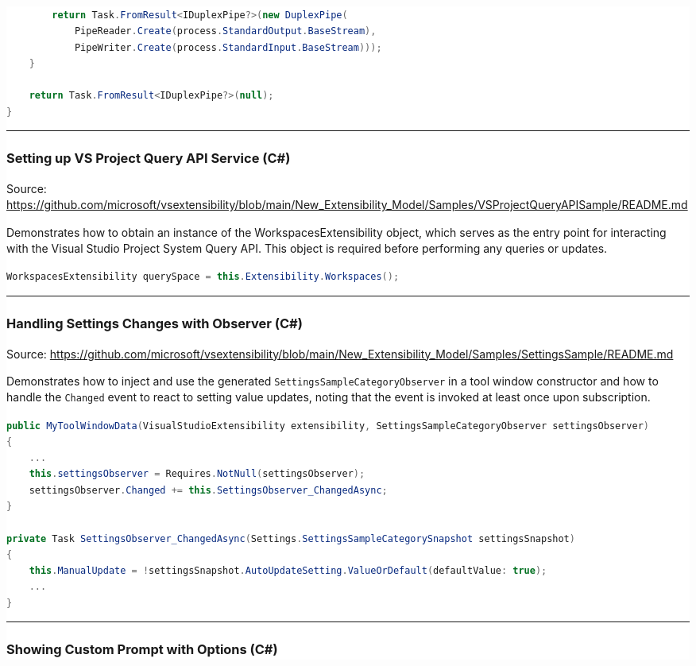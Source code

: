 ```C#
        return Task.FromResult<IDuplexPipe?>(new DuplexPipe(
            PipeReader.Create(process.StandardOutput.BaseStream),
            PipeWriter.Create(process.StandardInput.BaseStream)));
    }

    return Task.FromResult<IDuplexPipe?>(null);
}
```

--------------------------------

### Setting up VS Project Query API Service (C#)

Source: https://github.com/microsoft/vsextensibility/blob/main/New_Extensibility_Model/Samples/VSProjectQueryAPISample/README.md

Demonstrates how to obtain an instance of the WorkspacesExtensibility object, which serves as the entry point for interacting with the Visual Studio Project System Query API. This object is required before performing any queries or updates.

```csharp
WorkspacesExtensibility querySpace = this.Extensibility.Workspaces();
```

--------------------------------

### Handling Settings Changes with Observer (C#)

Source: https://github.com/microsoft/vsextensibility/blob/main/New_Extensibility_Model/Samples/SettingsSample/README.md

Demonstrates how to inject and use the generated `SettingsSampleCategoryObserver` in a tool window constructor and how to handle the `Changed` event to react to setting value updates, noting that the event is invoked at least once upon subscription.

```csharp
public MyToolWindowData(VisualStudioExtensibility extensibility, SettingsSampleCategoryObserver settingsObserver)
{
    ...
    this.settingsObserver = Requires.NotNull(settingsObserver);
    settingsObserver.Changed += this.SettingsObserver_ChangedAsync;
}

private Task SettingsObserver_ChangedAsync(Settings.SettingsSampleCategorySnapshot settingsSnapshot)
{
    this.ManualUpdate = !settingsSnapshot.AutoUpdateSetting.ValueOrDefault(defaultValue: true);
    ...
}
```

--------------------------------

### Showing Custom Prompt with Options (C#)
